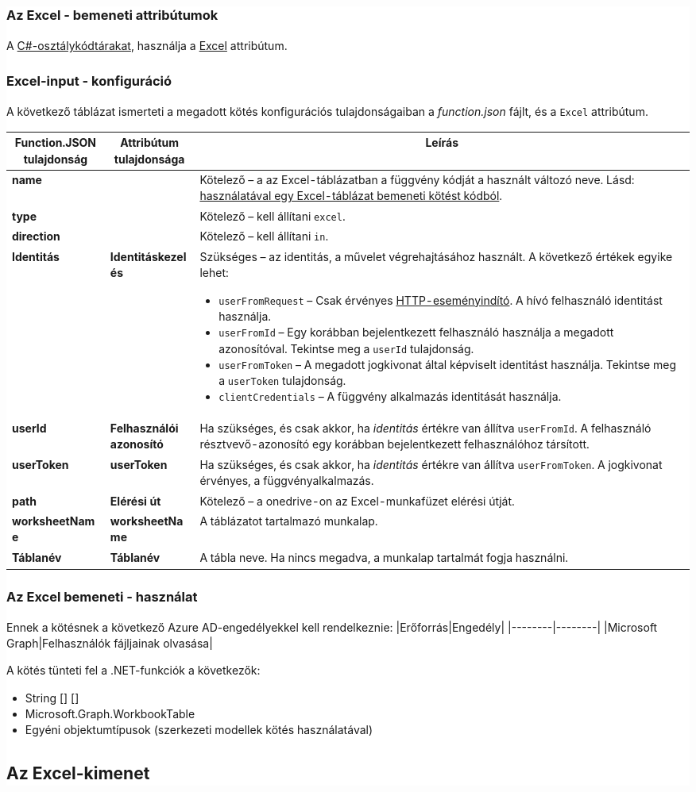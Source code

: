 ### <a name="excel-input---attributes"></a>Az Excel - bemeneti attribútumok

A [C#-osztálykódtárakat](functions-dotnet-class-library.md), használja a [Excel](https://github.com/Azure/azure-functions-microsoftgraph-extension/blob/master/src/MicrosoftGraphBinding/Bindings/ExcelAttribute.cs) attribútum.

### <a name="excel-input---configuration"></a>Excel-input - konfiguráció

A következő táblázat ismerteti a megadott kötés konfigurációs tulajdonságaiban a *function.json* fájlt, és a `Excel` attribútum.

|Function.JSON tulajdonság | Attribútum tulajdonsága |Leírás|
|---------|---------|----------------------|
|**name**||Kötelező – a az Excel-táblázatban a függvény kódját a használt változó neve. Lásd: [használatával egy Excel-táblázat bemeneti kötést kódból](#excel-input-code).|
|**type**||Kötelező – kell állítani `excel`.|
|**direction**||Kötelező – kell állítani `in`.|
|**Identitás**|**Identitáskezelés**|Szükséges – az identitás, a művelet végrehajtásához használt. A következő értékek egyike lehet:<ul><li><code>userFromRequest</code> – Csak érvényes [HTTP-eseményindító]. A hívó felhasználó identitást használja.</li><li><code>userFromId</code> – Egy korábban bejelentkezett felhasználó használja a megadott azonosítóval. Tekintse meg a <code>userId</code> tulajdonság.</li><li><code>userFromToken</code> – A megadott jogkivonat által képviselt identitást használja. Tekintse meg a <code>userToken</code> tulajdonság.</li><li><code>clientCredentials</code> – A függvény alkalmazás identitását használja.</li></ul>|
|**userId**|**Felhasználói azonosító**  |Ha szükséges, és csak akkor, ha _identitás_ értékre van állítva `userFromId`. A felhasználó résztvevő-azonosító egy korábban bejelentkezett felhasználóhoz társított.|
|**userToken**|**userToken**|Ha szükséges, és csak akkor, ha _identitás_ értékre van állítva `userFromToken`. A jogkivonat érvényes, a függvényalkalmazás. |
|**path**|**Elérési út**|Kötelező – a onedrive-on az Excel-munkafüzet elérési útját.|
|**worksheetName**|**worksheetName**|A táblázatot tartalmazó munkalap.|
|**Táblanév**|**Táblanév**|A tábla neve. Ha nincs megadva, a munkalap tartalmát fogja használni.|

<a name="excel-input-code"></a>
### <a name="excel-input---usage"></a>Az Excel bemeneti - használat

Ennek a kötésnek a következő Azure AD-engedélyekkel kell rendelkeznie:
|Erőforrás|Engedély|
|--------|--------|
|Microsoft Graph|Felhasználók fájljainak olvasása|

A kötés tünteti fel a .NET-funkciók a következők:
- String [] []
- Microsoft.Graph.WorkbookTable
- Egyéni objektumtípusok (szerkezeti modellek kötés használatával)










<a name="excel-output"></a>
## <a name="excel-output"></a>Az Excel-kimenet


[HTTP-eseményindító]: functions-bindings-http-webhook.md
[Webhookok a Microsoft Graph-használata]: https://developer.microsoft.com/graph/docs/api-reference/v1.0/resources/webhooks